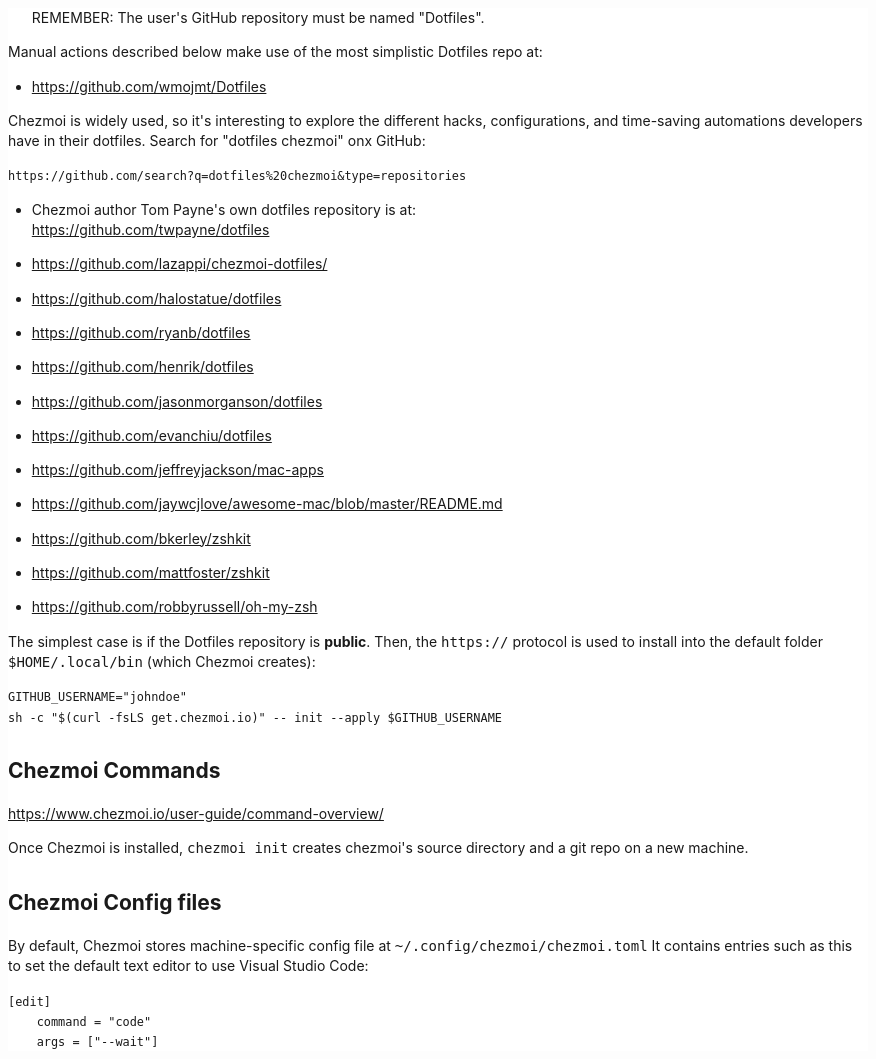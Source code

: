    <ul>REMEMBER: The user's GitHub repository must be named "Dotfiles".
   </ul>


Manual actions described below make use of the most simplistic Dotfiles repo at:
   * <a target="_blank" href="https://github.com/wmojmt/Dotfiles">https://github.com/wmojmt/Dotfiles</a>

Chezmoi is widely used, so it's interesting to explore the different hacks, configurations, and time-saving automations developers have in their dotfiles.
Search for "dotfiles chezmoi" onx GitHub:
```
https://github.com/search?q=dotfiles%20chezmoi&type=repositories
```
   * Chezmoi author Tom Payne's own dotfiles repository is at:<br /><a target="_blank" href="https://github.com/twpayne/dotfiles">https://github.com/twpayne/dotfiles</a>

   * https://github.com/lazappi/chezmoi-dotfiles/
   * https://github.com/halostatue/dotfiles
   * https://github.com/ryanb/dotfiles
   * https://github.com/henrik/dotfiles

   * https://github.com/jasonmorganson/dotfiles
   * https://github.com/evanchiu/dotfiles
   * https://github.com/jeffreyjackson/mac-apps
   * https://github.com/jaywcjlove/awesome-mac/blob/master/README.md

   * https://github.com/bkerley/zshkit
   * https://github.com/mattfoster/zshkit
   * https://github.com/robbyrussell/oh-my-zsh


The simplest case is if the Dotfiles repository is <strong>public</strong>. Then, the <tt>https://</tt> protocol is used to install into the default folder <tt>$HOME/.local/bin</tt> (which Chezmoi creates):
```
GITHUB_USERNAME="johndoe"
sh -c "$(curl -fsLS get.chezmoi.io)" -- init --apply $GITHUB_USERNAME
```

<a name="Init"></a>

## Chezmoi Commands

https://www.chezmoi.io/user-guide/command-overview/

Once Chezmoi is installed, <tt>chezmoi init</tt> creates chezmoi's source directory and a git repo on a new machine.


<a name="ConfigFiles"></a>

## Chezmoi Config files

By default, Chezmoi stores machine-specific config file at <tt>~/.config/chezmoi/chezmoi.toml</tt>
It contains entries such as this to set the default text editor to use Visual Studio Code:
```
[edit]
    command = "code"
    args = ["--wait"]
```
